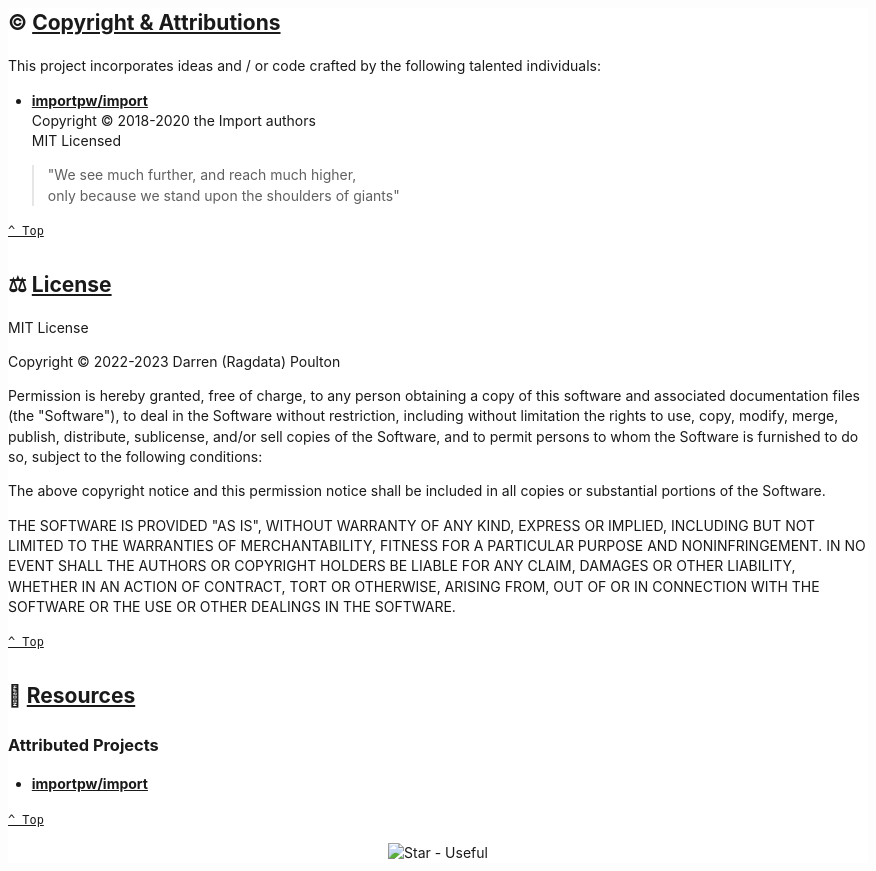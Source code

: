 ## ©️ [Copyright & Attributions](#toc)

This project incorporates ideas and / or code crafted by the following talented individuals:


* [**importpw/import**](https://github.com/importpw/import)<br />
  Copyright © 2018-2020 the Import authors<br />
  MIT Licensed



> "We see much further, and reach much higher,<br>only because we stand upon the shoulders of giants"

[`^ Top`](#toc)

## ⚖️ [License](#toc)

MIT License

Copyright © 2022-2023 Darren (Ragdata) Poulton

Permission is hereby granted, free of charge, to any person obtaining a copy of this software and associated documentation files (the "Software"), to deal in the Software without restriction, including without limitation the rights to use, copy, modify, merge, publish, distribute, sublicense, and/or sell copies of the Software, and to permit persons to whom the Software is furnished to do so, subject to the following conditions:

The above copyright notice and this permission notice shall be included in all copies or substantial portions of the Software.

THE SOFTWARE IS PROVIDED "AS IS", WITHOUT WARRANTY OF ANY KIND, EXPRESS OR IMPLIED, INCLUDING BUT NOT LIMITED TO THE WARRANTIES OF MERCHANTABILITY, FITNESS FOR A PARTICULAR PURPOSE AND NONINFRINGEMENT. IN NO EVENT SHALL THE AUTHORS OR COPYRIGHT HOLDERS BE LIABLE FOR ANY CLAIM, DAMAGES OR OTHER LIABILITY, WHETHER IN AN ACTION OF CONTRACT, TORT OR OTHERWISE, ARISING FROM, OUT OF OR IN CONNECTION WITH THE SOFTWARE OR THE USE OR OTHER DEALINGS IN THE SOFTWARE.

[`^ Top`](#toc)

## 📖 [Resources](#toc)

### Attributed Projects
- [**importpw/import**](https://github.com/importpw/import)

[//]: # (- [**niieani/bash-oo-framework**]&#40;https://github.com/niieani/bash-oo-framework&#41;)

[//]: # (- [**bpkg/bpkg**]&#40;https://github.com/bpkg/bpkg&#41;)

[//]: # (- [**bpm-rocks/bpm**]&#40;https://github.com/bpm-rocks/bpm&#41;)

[//]: # (- [**labbots/bash-utility**]&#40;https://github.com/labbots/bash-utility&#41;)

[//]: # ()
[//]: # (### Used by Bash Bits)

[//]: # ()
[//]: # (- [**reconquest/shdoc**]&#40;https://github.com/reconquest/shdoc&#41;)

[//]: # (- [**reconquest/tests.sh**]&#40;https://github.com/reconquest/tests.sh&#41;)

[`^ Top`](#toc)

<p align="center">
<img src="https://user-images.githubusercontent.com/6827931/226142057-e0866834-aeee-41f2-8437-5db3d57fe794.png" alt="Star - Useful">
</p>

<h3 align="center">


[advisory]: https://github.com/bash-bits/bb-import/security/advisories/new
[all-contributors]: https://allcontributors.org
[contributing]: https://github.com/bash-bits/.github/blob/master/.github/CONTRIBUTING.md
[issues]: https://github.com/bash-bits/bb-import/issues
[security]: https://github.com/bash-bits/bb-import/security/policy
[sponsors]: https://github.com/sponsors/Ragdata